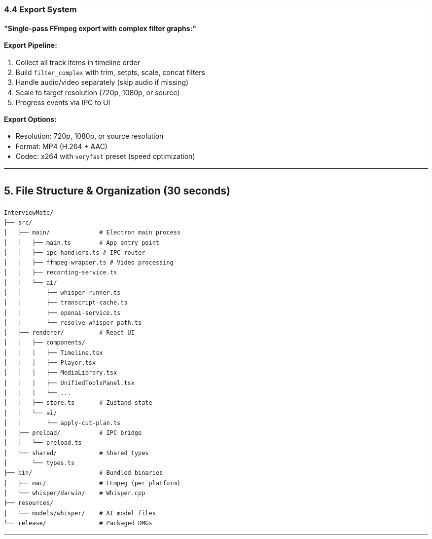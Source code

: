 ### 4.4 Export System

**"Single-pass FFmpeg export with complex filter graphs:"**

**Export Pipeline:**
1. Collect all track items in timeline order
2. Build `filter_complex` with trim, setpts, scale, concat filters
3. Handle audio/video separately (skip audio if missing)
4. Scale to target resolution (720p, 1080p, or source)
5. Progress events via IPC to UI

**Export Options:**
- Resolution: 720p, 1080p, or source resolution
- Format: MP4 (H.264 + AAC)
- Codec: x264 with `veryfast` preset (speed optimization)

---

## 5. File Structure & Organization (30 seconds)

```
InterviewMate/
├── src/
│   ├── main/              # Electron main process
│   │   ├── main.ts        # App entry point
│   │   ├── ipc-handlers.ts # IPC router
│   │   ├── ffmpeg-wrapper.ts # Video processing
│   │   ├── recording-service.ts
│   │   └── ai/
│   │       ├── whisper-runner.ts
│   │       ├── transcript-cache.ts
│   │       ├── openai-service.ts
│   │       └── resolve-whisper-path.ts
│   ├── renderer/          # React UI
│   │   ├── components/
│   │   │   ├── Timeline.tsx
│   │   │   ├── Player.tsx
│   │   │   ├── MediaLibrary.tsx
│   │   │   ├── UnifiedToolsPanel.tsx
│   │   │   └── ...
│   │   ├── store.ts       # Zustand state
│   │   └── ai/
│   │       └── apply-cut-plan.ts
│   ├── preload/           # IPC bridge
│   │   └── preload.ts
│   └── shared/            # Shared types
│       └── types.ts
├── bin/                   # Bundled binaries
│   ├── mac/               # FFmpeg (per platform)
│   └── whisper/darwin/    # Whisper.cpp
├── resources/
│   └── models/whisper/    # AI model files
└── release/               # Packaged DMGs
```

---